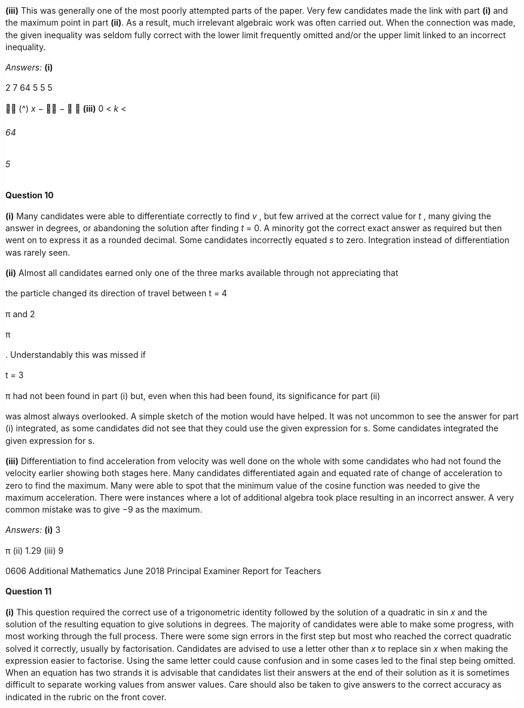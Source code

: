 **(iii)** This was generally one of the most poorly attempted parts of the paper. Very few candidates made the link with part **(i)** and the maximum point in part **(ii)**. As a result, much irrelevant algebraic work was often carried out. When the connection was made, the given inequality was seldom fully correct with the lower limit frequently omitted and/or the upper limit linked to an incorrect inequality. 

_Answers:_ **(i)** 

 2 7 64 5 5 5 

 (^) _x_ −  −   **(iii)** 0 < _k_ < 

###### 64 

###### 5 

**Question 10** 

**(i)** Many candidates were able to differentiate correctly to find _v_ , but few arrived at the correct value for _t_ , many giving the answer in degrees, or abandoning the solution after finding _t_ = 0. A minority got the correct exact answer as required but then went on to express it as a rounded decimal. Some candidates incorrectly equated _s_ to zero. Integration instead of differentiation was rarely seen. 

**(ii)** Almost all candidates earned only one of the three marks available through not appreciating that 

 the particle changed its direction of travel between t = 4 

 π and 2 

 π 

. Understandably this was missed if 

 t = 3 

 π had not been found in part (i) but, even when this had been found, its significance for part (ii) 

 was almost always overlooked. A simple sketch of the motion would have helped. It was not uncommon to see the answer for part (i) integrated, as some candidates did not see that they could use the given expression for s. Some candidates integrated the given expression for s. 

**(iii)** Differentiation to find acceleration from velocity was well done on the whole with some candidates who had not found the velocity earlier showing both stages here. Many candidates differentiated again and equated rate of change of acceleration to zero to find the maximum. Many were able to spot that the minimum value of the cosine function was needed to give the maximum acceleration. There were instances where a lot of additional algebra took place resulting in an incorrect answer. A very common mistake was to give −9 as the maximum. 

_Answers:_ **(i)** 3 

 π (ii) 1.29 (iii) 9 


 0606 Additional Mathematics June 2018 Principal Examiner Report for Teachers 

**Question 11** 

**(i)** This question required the correct use of a trigonometric identity followed by the solution of a quadratic in sin _x_ and the solution of the resulting equation to give solutions in degrees. The majority of candidates were able to make some progress, with most working through the full process. There were some sign errors in the first step but most who reached the correct quadratic solved it correctly, usually by factorisation. Candidates are advised to use a letter other than _x_ to replace sin _x_ when making the expression easier to factorise. Using the same letter could cause confusion and in some cases led to the final step being omitted. When an equation has two strands it is advisable that candidates list their answers at the end of their solution as it is sometimes difficult to separate working values from answer values. Care should also be taken to give answers to the correct accuracy as indicated in the rubric on the front cover. 
